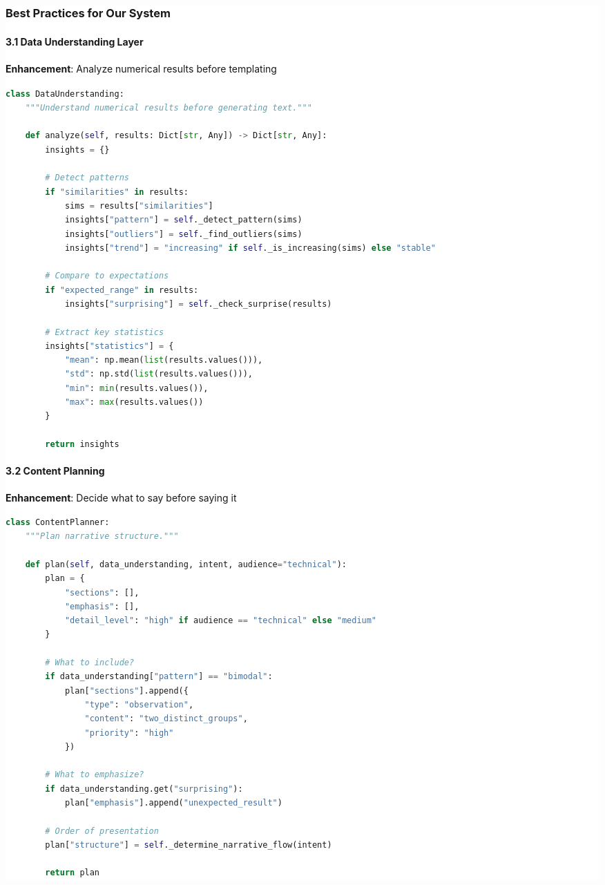 ### Best Practices for Our System

#### 3.1 Data Understanding Layer
**Enhancement**: Analyze numerical results before templating

```python
class DataUnderstanding:
    """Understand numerical results before generating text."""

    def analyze(self, results: Dict[str, Any]) -> Dict[str, Any]:
        insights = {}

        # Detect patterns
        if "similarities" in results:
            sims = results["similarities"]
            insights["pattern"] = self._detect_pattern(sims)
            insights["outliers"] = self._find_outliers(sims)
            insights["trend"] = "increasing" if self._is_increasing(sims) else "stable"

        # Compare to expectations
        if "expected_range" in results:
            insights["surprising"] = self._check_surprise(results)

        # Extract key statistics
        insights["statistics"] = {
            "mean": np.mean(list(results.values())),
            "std": np.std(list(results.values())),
            "min": min(results.values()),
            "max": max(results.values())
        }

        return insights
```

#### 3.2 Content Planning
**Enhancement**: Decide what to say before saying it

```python
class ContentPlanner:
    """Plan narrative structure."""

    def plan(self, data_understanding, intent, audience="technical"):
        plan = {
            "sections": [],
            "emphasis": [],
            "detail_level": "high" if audience == "technical" else "medium"
        }

        # What to include?
        if data_understanding["pattern"] == "bimodal":
            plan["sections"].append({
                "type": "observation",
                "content": "two_distinct_groups",
                "priority": "high"
            })

        # What to emphasize?
        if data_understanding.get("surprising"):
            plan["emphasis"].append("unexpected_result")

        # Order of presentation
        plan["structure"] = self._determine_narrative_flow(intent)

        return plan
```